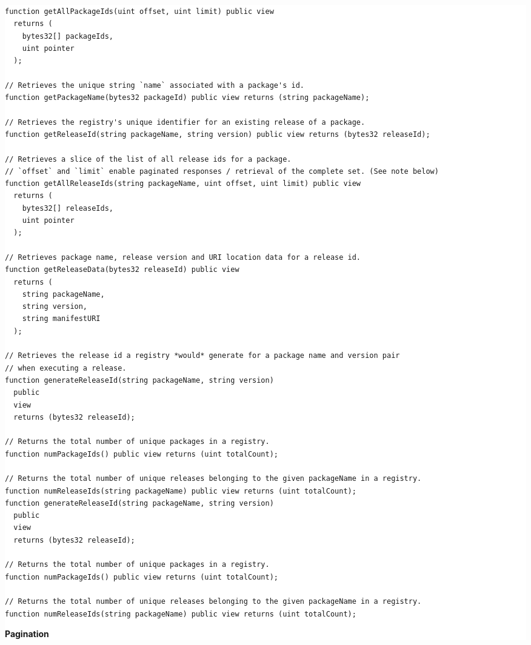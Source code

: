 ```solidity
function getAllPackageIds(uint offset, uint limit) public view
  returns (
    bytes32[] packageIds,
    uint pointer
  );

// Retrieves the unique string `name` associated with a package's id.
function getPackageName(bytes32 packageId) public view returns (string packageName);

// Retrieves the registry's unique identifier for an existing release of a package.
function getReleaseId(string packageName, string version) public view returns (bytes32 releaseId);

// Retrieves a slice of the list of all release ids for a package.
// `offset` and `limit` enable paginated responses / retrieval of the complete set. (See note below)
function getAllReleaseIds(string packageName, uint offset, uint limit) public view
  returns (
    bytes32[] releaseIds,
    uint pointer
  );

// Retrieves package name, release version and URI location data for a release id.
function getReleaseData(bytes32 releaseId) public view
  returns (
    string packageName,
    string version,
    string manifestURI
  );

// Retrieves the release id a registry *would* generate for a package name and version pair
// when executing a release.
function generateReleaseId(string packageName, string version)
  public
  view
  returns (bytes32 releaseId);

// Returns the total number of unique packages in a registry.
function numPackageIds() public view returns (uint totalCount);

// Returns the total number of unique releases belonging to the given packageName in a registry.
function numReleaseIds(string packageName) public view returns (uint totalCount);
function generateReleaseId(string packageName, string version)
  public
  view
  returns (bytes32 releaseId);

// Returns the total number of unique packages in a registry.
function numPackageIds() public view returns (uint totalCount);

// Returns the total number of unique releases belonging to the given packageName in a registry.
function numReleaseIds(string packageName) public view returns (uint totalCount);
```
**Pagination**
